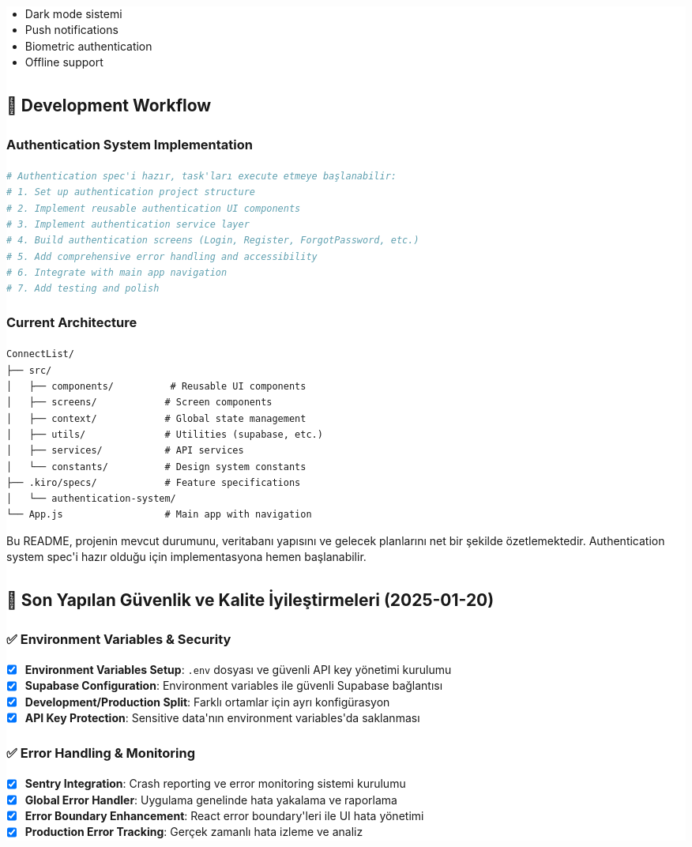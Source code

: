 - Dark mode sistemi
- Push notifications
- Biometric authentication
- Offline support

## 🔄 Development Workflow

### Authentication System Implementation

```bash
# Authentication spec'i hazır, task'ları execute etmeye başlanabilir:
# 1. Set up authentication project structure
# 2. Implement reusable authentication UI components
# 3. Implement authentication service layer
# 4. Build authentication screens (Login, Register, ForgotPassword, etc.)
# 5. Add comprehensive error handling and accessibility
# 6. Integrate with main app navigation
# 7. Add testing and polish
```

### Current Architecture

```
ConnectList/
├── src/
│   ├── components/          # Reusable UI components
│   ├── screens/            # Screen components
│   ├── context/            # Global state management
│   ├── utils/              # Utilities (supabase, etc.)
│   ├── services/           # API services
│   └── constants/          # Design system constants
├── .kiro/specs/            # Feature specifications
│   └── authentication-system/
└── App.js                  # Main app with navigation
```

Bu README, projenin mevcut durumunu, veritabanı yapısını ve gelecek planlarını net bir şekilde
özetlemektedir. Authentication system spec'i hazır olduğu için implementasyona hemen başlanabilir.

## 🔧 Son Yapılan Güvenlik ve Kalite İyileştirmeleri (2025-01-20)

### ✅ Environment Variables & Security

- [x] **Environment Variables Setup**: `.env` dosyası ve güvenli API key yönetimi kurulumu
- [x] **Supabase Configuration**: Environment variables ile güvenli Supabase bağlantısı
- [x] **Development/Production Split**: Farklı ortamlar için ayrı konfigürasyon
- [x] **API Key Protection**: Sensitive data'nın environment variables'da saklanması

### ✅ Error Handling & Monitoring

- [x] **Sentry Integration**: Crash reporting ve error monitoring sistemi kurulumu
- [x] **Global Error Handler**: Uygulama genelinde hata yakalama ve raporlama
- [x] **Error Boundary Enhancement**: React error boundary'leri ile UI hata yönetimi
- [x] **Production Error Tracking**: Gerçek zamanlı hata izleme ve analiz
